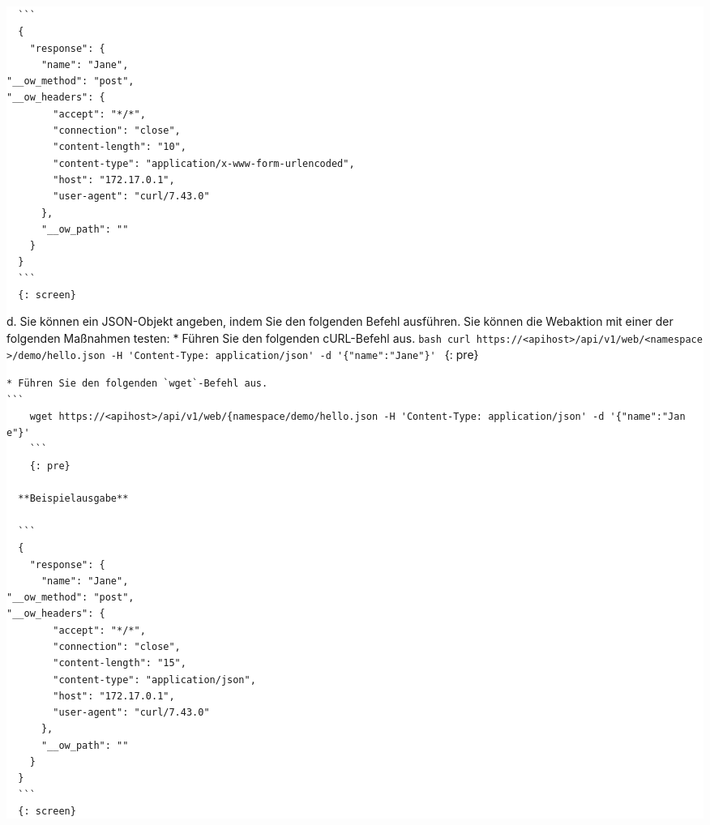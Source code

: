       ```
      {
        "response": {
          "name": "Jane",
    "__ow_method": "post",
    "__ow_headers": {
            "accept": "*/*",
            "connection": "close",
            "content-length": "10",
            "content-type": "application/x-www-form-urlencoded",
            "host": "172.17.0.1",
            "user-agent": "curl/7.43.0"
          },
          "__ow_path": ""
        }
      }
      ```
      {: screen}

  d. Sie können ein JSON-Objekt angeben, indem Sie den folgenden Befehl ausführen. Sie können die Webaktion mit einer der folgenden Maßnahmen testen: 
    * Führen Sie den folgenden cURL-Befehl aus.
    ```bash
        curl https://<apihost>/api/v1/web/<namespace>/demo/hello.json -H 'Content-Type: application/json' -d '{"name":"Jane"}'
        ```
        {: pre}
      
    * Führen Sie den folgenden `wget`-Befehl aus.
    ```
        wget https://<apihost>/api/v1/web/{namespace/demo/hello.json -H 'Content-Type: application/json' -d '{"name":"Jane"}'
        ```
        {: pre}

      **Beispielausgabe**

      ```
      {
        "response": {
          "name": "Jane",
    "__ow_method": "post",
    "__ow_headers": {
            "accept": "*/*",
            "connection": "close",
            "content-length": "15",
            "content-type": "application/json",
            "host": "172.17.0.1",
            "user-agent": "curl/7.43.0"
          },
          "__ow_path": ""
        }
      }
      ```
      {: screen}
